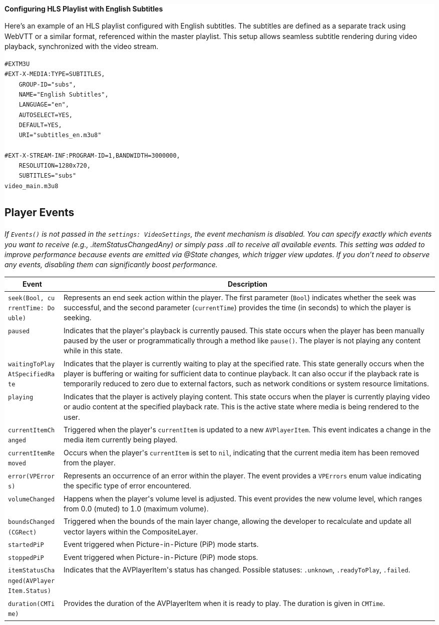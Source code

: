 **Configuring HLS Playlist with English Subtitles**

Here’s an example of an HLS playlist configured with English subtitles. The subtitles are defined as a separate track using WebVTT or a similar format, referenced within the master playlist. This setup allows seamless subtitle rendering during video playback, synchronized with the video stream.

```plaintext
#EXTM3U
#EXT-X-MEDIA:TYPE=SUBTITLES,
    GROUP-ID="subs",
    NAME="English Subtitles",
    LANGUAGE="en",
    AUTOSELECT=YES,
    DEFAULT=YES,
    URI="subtitles_en.m3u8"

#EXT-X-STREAM-INF:PROGRAM-ID=1,BANDWIDTH=3000000,
    RESOLUTION=1280x720,
    SUBTITLES="subs"
video_main.m3u8
```

## Player Events

 *If `Events()` is not passed in the `settings: VideoSettings`, the event mechanism is disabled. You can specify exactly which events you want to receive (e.g., .itemStatusChangedAny) or simply pass .all to receive all available events. This setting was added to improve performance because events are emitted via @State changes, which trigger view updates. If you don’t need to observe any events, disabling them can significantly boost performance.*

| Event                              | Description                                                                                                                                       |
|------------------------------------|---------------------------------------------------------------------------------------------------------------------------------------------------|
| `seek(Bool, currentTime: Double)`  | Represents an end seek action within the player. The first parameter (`Bool`) indicates whether the seek was successful, and the second parameter (`currentTime`) provides the time (in seconds) to which the player is seeking. |
| `paused`                           | Indicates that the player's playback is currently paused. This state occurs when the player has been manually paused by the user or programmatically through a method like `pause()`. The player is not playing any content while in this state. |
| `waitingToPlayAtSpecifiedRate`     | Indicates that the player is currently waiting to play at the specified rate. This state generally occurs when the player is buffering or waiting for sufficient data to continue playback. It can also occur if the playback rate is temporarily reduced to zero due to external factors, such as network conditions or system resource limitations. |
| `playing`                          | Indicates that the player is actively playing content. This state occurs when the player is currently playing video or audio content at the specified playback rate. This is the active state where media is being rendered to the user. |
| `currentItemChanged`    | Triggered when the player's `currentItem` is updated to a new `AVPlayerItem`. This event indicates a change in the media item currently being played. |
| `currentItemRemoved`    | Occurs when the player's `currentItem` is set to `nil`, indicating that the current media item has been removed from the player.                      |
| `error(VPErrors)`                  | Represents an occurrence of an error within the player. The event provides a `VPErrors` enum value indicating the specific type of error encountered. |
| `volumeChanged`         | Happens when the player's volume level is adjusted. This event provides the new volume level, which ranges from 0.0 (muted) to 1.0 (maximum volume).  |
| `boundsChanged(CGRect)` | Triggered when the bounds of the main layer change, allowing the developer to recalculate and update all vector layers within the CompositeLayer. |
| `startedPiP`                        | Event triggered when Picture-in-Picture (PiP) mode starts. |
| `stoppedPiP`                        | Event triggered when Picture-in-Picture (PiP) mode stops. |
| `itemStatusChanged(AVPlayerItem.Status)` | Indicates that the AVPlayerItem's status has changed. Possible statuses: `.unknown`, `.readyToPlay`, `.failed`. |
| `duration(CMTime)`                  | Provides the duration of the AVPlayerItem when it is ready to play. The duration is given in `CMTime`. |
